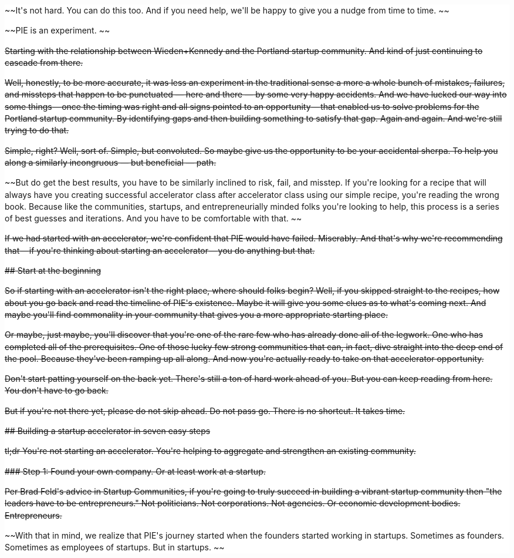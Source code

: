~~It's not hard. You can do this too. And if you need help, we'll be happy to give you a nudge from time to time. ~~

~~PIE is an experiment. ~~

~~Starting with the relationship between Wieden+Kennedy and the Portland startup community. And kind of just continuing to cascade from there.~~

~~Well, honestly, to be more accurate, it was less an experiment in the traditional sense a more a whole bunch of mistakes, failures, and missteps that happen to be punctuated — here and there — by some very happy accidents. And we have lucked our way into some things — once the timing was right and all signs pointed to an opportunity — that enabled us to solve problems for the Portland startup community. By identifying gaps and then building something to satisfy that gap. Again and again. And we're still trying to do that.~~

~~Simple, right? Well, sort of. Simple, but convoluted. So maybe give us the opportunity to be your accidental sherpa. To help you along a similarly incongruous — but beneficial — path.~~

~~But do get the best results, you have to be similarly inclined to risk, fail, and misstep. If you're looking for a recipe that will always have you creating successful accelerator class after accelerator class using our simple recipe, you're reading the wrong book. Because like the communities, startups, and entrepreneurially minded folks you're looking to help, this process is a series of best guesses and iterations. And you have to be comfortable with that. ~~

~~If we had started with an accelerator, we're confident that PIE would have failed. Miserably. And that's why we're recommending that — if you're thinking about starting an accelerator — you do anything but that.~~

~~## Start at the beginning~~

~~So if starting with an accelerator isn't the right place, where should folks begin? Well, if you skipped straight to the recipes, how about you go back and read the timeline of PIE's existence. Maybe it will give you some clues as to what's coming next. And maybe you'll find commonality in your community that gives you a more appropriate starting place.~~

~~Or maybe, just maybe, you'll discover that you're one of the rare few who has already done all of the legwork. One who has completed all of the prerequisites. One of those lucky few strong communities that can, in fact, dive straight into the deep end of the pool. Because they've been ramping up all along. And now you're actually ready to take on that accelerator opportunity.~~

~~Don't start patting yourself on the back yet. There's still a ton of hard work ahead of you. But you can keep reading from here. You don't have to go back.~~

~~But if you're not there yet, please do not skip ahead. Do not pass go. There is no shortcut. It takes time.~~

~~## Building a startup accelerator in seven easy steps~~

~~tl;dr You're not starting an accelerator. You're helping to aggregate and strengthen an existing community.~~

~~### Step 1: Found your own company. Or at least work at a startup.~~

~~Per Brad Feld's advice in Startup Communities, if you're going to truly succeed in building a vibrant startup community then "the leaders have to be entrepreneurs." Not politicians. Not corporations. Not agencies. Or economic development bodies. Entrepreneurs.~~

~~With that in mind, we realize that PIE's journey started when the founders started working in startups. Sometimes as founders. Sometimes as employees of startups. But in startups. ~~
